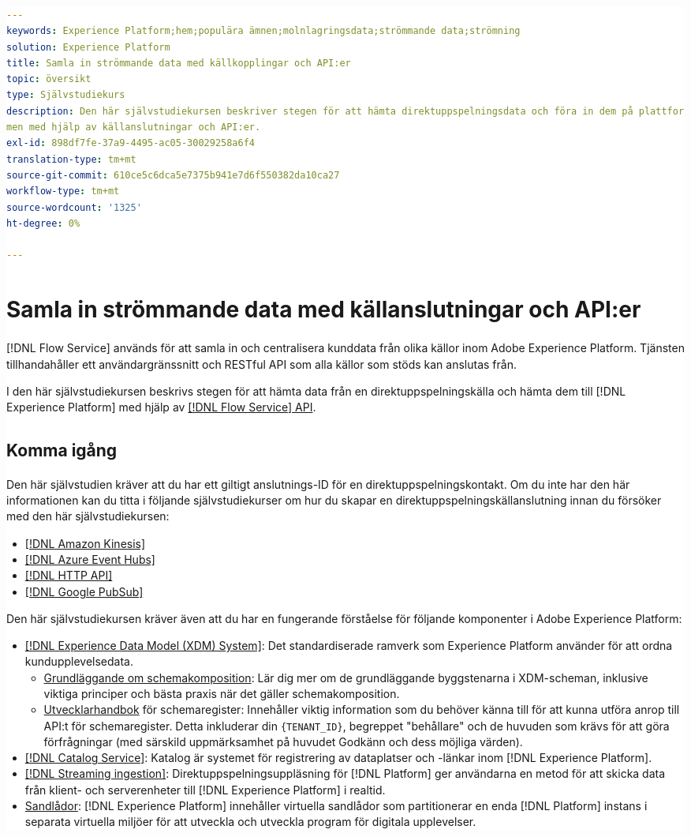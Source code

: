 ```yaml
---
keywords: Experience Platform;hem;populära ämnen;molnlagringsdata;strömmande data;strömning
solution: Experience Platform
title: Samla in strömmande data med källkopplingar och API:er
topic: översikt
type: Självstudiekurs
description: Den här självstudiekursen beskriver stegen för att hämta direktuppspelningsdata och föra in dem på plattformen med hjälp av källanslutningar och API:er.
exl-id: 898df7fe-37a9-4495-ac05-30029258a6f4
translation-type: tm+mt
source-git-commit: 610ce5c6dca5e7375b941e7d6f550382da10ca27
workflow-type: tm+mt
source-wordcount: '1325'
ht-degree: 0%

---
```


# Samla in strömmande data med källanslutningar och API:er

[!DNL Flow Service] används för att samla in och centralisera kunddata från olika källor inom Adobe Experience Platform. Tjänsten tillhandahåller ett användargränssnitt och RESTful API som alla källor som stöds kan anslutas från.

I den här självstudiekursen beskrivs stegen för att hämta data från en direktuppspelningskälla och hämta dem till [!DNL Experience Platform] med hjälp av [[!DNL Flow Service] API](https://www.adobe.io/apis/experienceplatform/home/api-reference.html#!acpdr/swagger-specs/flow-service.yaml).

## Komma igång

Den här självstudien kräver att du har ett giltigt anslutnings-ID för en direktuppspelningskontakt. Om du inte har den här informationen kan du titta i följande självstudiekurser om hur du skapar en direktuppspelningskällanslutning innan du försöker med den här självstudiekursen:

- [[!DNL Amazon Kinesis]](../create/cloud-storage/kinesis.md)
- [[!DNL Azure Event Hubs]](../create/cloud-storage/eventhub.md)
- [[!DNL HTTP API]](../create/streaming/http.md)
- [[!DNL Google PubSub]](../create/cloud-storage/google-pubsub.md)

Den här självstudiekursen kräver även att du har en fungerande förståelse för följande komponenter i Adobe Experience Platform:

- [[!DNL Experience Data Model (XDM) System]](../../../../xdm/home.md): Det standardiserade ramverk som Experience Platform använder för att ordna kundupplevelsedata.
   - [Grundläggande om schemakomposition](../../../../xdm/schema/composition.md): Lär dig mer om de grundläggande byggstenarna i XDM-scheman, inklusive viktiga principer och bästa praxis när det gäller schemakomposition.
   - [Utvecklarhandbok](../../../../xdm/api/getting-started.md) för schemaregister: Innehåller viktig information som du behöver känna till för att kunna utföra anrop till API:t för schemaregister. Detta inkluderar din `{TENANT_ID}`, begreppet &quot;behållare&quot; och de huvuden som krävs för att göra förfrågningar (med särskild uppmärksamhet på huvudet Godkänn och dess möjliga värden).
- [[!DNL Catalog Service]](../../../../catalog/home.md): Katalog är systemet för registrering av dataplatser och -länkar inom  [!DNL Experience Platform].
- [[!DNL Streaming ingestion]](../../../../ingestion/streaming-ingestion/overview.md): Direktuppspelningsuppläsning för  [!DNL Platform] ger användarna en metod för att skicka data från klient- och serverenheter till  [!DNL Experience Platform] i realtid.
- [Sandlådor](../../../../sandboxes/home.md):  [!DNL Experience Platform] innehåller virtuella sandlådor som partitionerar en enda  [!DNL Platform] instans i separata virtuella miljöer för att utveckla och utveckla program för digitala upplevelser.
